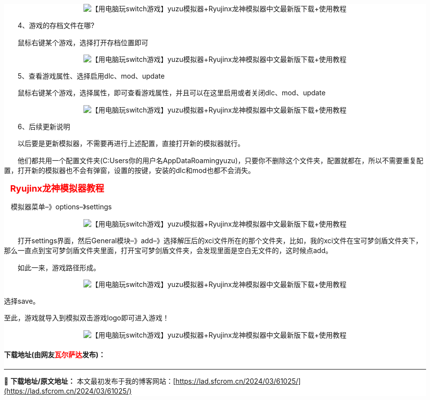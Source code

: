 <p align="center"><img align="" border="0" src="https://lad.sfcrom.cn/wp-content/uploads/2024/03/20240327_660421cd75218.webp" width="965" alt="【用电脑玩switch游戏】yuzu模拟器+Ryujinx龙神模拟器中文最新版下载+使用教程" /></p> <p>　　4、游戏的存档文件在哪?</p> <p>　　鼠标右键某个游戏，选择打开存档位置即可</p> <p align="center"><img align="" border="0" src="https://lad.sfcrom.cn/wp-content/uploads/2024/03/20240327_660421cdca50d.webp" width="1090" alt="【用电脑玩switch游戏】yuzu模拟器+Ryujinx龙神模拟器中文最新版下载+使用教程" /></p> <p>　　5、查看游戏属性、选择启用dlc、mod、update</p> <p>　　鼠标右键某个游戏，选择属性，即可查看游戏属性，并且可以在这里启用或者关闭dlc、mod、update</p> <p align="center"><img align="" border="0" src="https://lad.sfcrom.cn/wp-content/uploads/2024/03/20240327_660421ce2e91e.webp" width="1090" alt="【用电脑玩switch游戏】yuzu模拟器+Ryujinx龙神模拟器中文最新版下载+使用教程" /></p> <p>　　6、后续更新说明</p> <p>　　以后要是更新模拟器，不需要再进行上述配置，直接打开新的模拟器就行。</p> <p>　　他们都共用一个配置文件夹(C:Users你的用户名AppDataRoamingyuzu)，只要你不删除这个文件夹，配置就都在，所以不需要重复配置，打开新的模拟器也不会有弹窗，设置的按键，安装的dlc和mod也都不会消失。</p> <p><strong><span style="font-size:18px;">&nbsp;<span style="color:#FF0000;"> &nbsp;Ryujinx龙神模拟器教程</span></span></strong></p> <p>　模拟器菜单&ndash;》options&ndash;》settings</p> <p align="center"><img align="" border="0" src="https://lad.sfcrom.cn/wp-content/uploads/2024/03/20240327_660421ce85485.webp" width="700" alt="【用电脑玩switch游戏】yuzu模拟器+Ryujinx龙神模拟器中文最新版下载+使用教程" /></p> <p>　　打开settings界面，然后General模块&ndash;》add&ndash;》选择解压后的xci文件所在的那个文件夹，比如，我的xci文件在宝可梦剑盾文件夹下，那么一直点到宝可梦剑盾文件夹里面，打开宝可梦剑盾文件夹，会发现里面是空白无文件的，这时候点add。</p> <p>　　如此一来，游戏路径形成。</p> <p align="center"><img align="" border="0" src="https://lad.sfcrom.cn/wp-content/uploads/2024/03/20240327_660421cee4edb.webp" width="700" alt="【用电脑玩switch游戏】yuzu模拟器+Ryujinx龙神模拟器中文最新版下载+使用教程" /></p> <p>选择save。</p> <p>至此，游戏就导入到模拟双击游戏logo即可进入游戏！</p> <p align="center"><img align="" border="0" src="https://lad.sfcrom.cn/wp-content/uploads/2024/03/20240327_660421cf58b1a.webp" width="700" alt="【用电脑玩switch游戏】yuzu模拟器+Ryujinx龙神模拟器中文最新版下载+使用教程" /></p> <p><h4>下载地址(由网友<font color="red">瓦尔萨达</font>发布)：</h4></p> 

---
📖 **下载地址/原文地址：** 本文最初发布于我的博客网站：[https://lad.sfcrom.cn/2024/03/61025/](https://lad.sfcrom.cn/2024/03/61025/)
